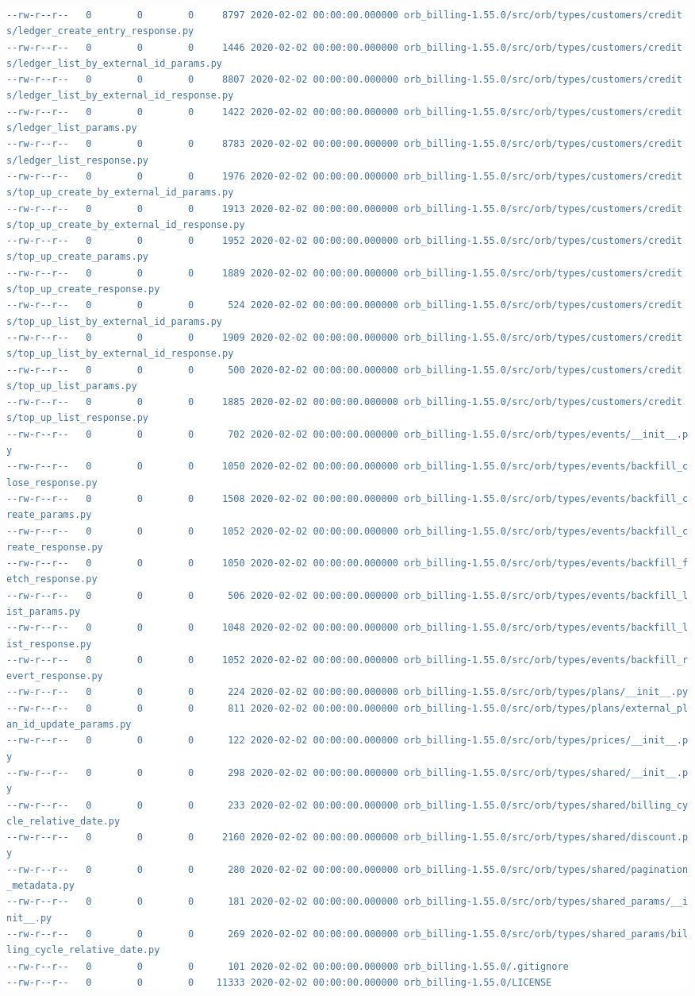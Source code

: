 ```diff
--rw-r--r--   0        0        0     8797 2020-02-02 00:00:00.000000 orb_billing-1.55.0/src/orb/types/customers/credits/ledger_create_entry_response.py
--rw-r--r--   0        0        0     1446 2020-02-02 00:00:00.000000 orb_billing-1.55.0/src/orb/types/customers/credits/ledger_list_by_external_id_params.py
--rw-r--r--   0        0        0     8807 2020-02-02 00:00:00.000000 orb_billing-1.55.0/src/orb/types/customers/credits/ledger_list_by_external_id_response.py
--rw-r--r--   0        0        0     1422 2020-02-02 00:00:00.000000 orb_billing-1.55.0/src/orb/types/customers/credits/ledger_list_params.py
--rw-r--r--   0        0        0     8783 2020-02-02 00:00:00.000000 orb_billing-1.55.0/src/orb/types/customers/credits/ledger_list_response.py
--rw-r--r--   0        0        0     1976 2020-02-02 00:00:00.000000 orb_billing-1.55.0/src/orb/types/customers/credits/top_up_create_by_external_id_params.py
--rw-r--r--   0        0        0     1913 2020-02-02 00:00:00.000000 orb_billing-1.55.0/src/orb/types/customers/credits/top_up_create_by_external_id_response.py
--rw-r--r--   0        0        0     1952 2020-02-02 00:00:00.000000 orb_billing-1.55.0/src/orb/types/customers/credits/top_up_create_params.py
--rw-r--r--   0        0        0     1889 2020-02-02 00:00:00.000000 orb_billing-1.55.0/src/orb/types/customers/credits/top_up_create_response.py
--rw-r--r--   0        0        0      524 2020-02-02 00:00:00.000000 orb_billing-1.55.0/src/orb/types/customers/credits/top_up_list_by_external_id_params.py
--rw-r--r--   0        0        0     1909 2020-02-02 00:00:00.000000 orb_billing-1.55.0/src/orb/types/customers/credits/top_up_list_by_external_id_response.py
--rw-r--r--   0        0        0      500 2020-02-02 00:00:00.000000 orb_billing-1.55.0/src/orb/types/customers/credits/top_up_list_params.py
--rw-r--r--   0        0        0     1885 2020-02-02 00:00:00.000000 orb_billing-1.55.0/src/orb/types/customers/credits/top_up_list_response.py
--rw-r--r--   0        0        0      702 2020-02-02 00:00:00.000000 orb_billing-1.55.0/src/orb/types/events/__init__.py
--rw-r--r--   0        0        0     1050 2020-02-02 00:00:00.000000 orb_billing-1.55.0/src/orb/types/events/backfill_close_response.py
--rw-r--r--   0        0        0     1508 2020-02-02 00:00:00.000000 orb_billing-1.55.0/src/orb/types/events/backfill_create_params.py
--rw-r--r--   0        0        0     1052 2020-02-02 00:00:00.000000 orb_billing-1.55.0/src/orb/types/events/backfill_create_response.py
--rw-r--r--   0        0        0     1050 2020-02-02 00:00:00.000000 orb_billing-1.55.0/src/orb/types/events/backfill_fetch_response.py
--rw-r--r--   0        0        0      506 2020-02-02 00:00:00.000000 orb_billing-1.55.0/src/orb/types/events/backfill_list_params.py
--rw-r--r--   0        0        0     1048 2020-02-02 00:00:00.000000 orb_billing-1.55.0/src/orb/types/events/backfill_list_response.py
--rw-r--r--   0        0        0     1052 2020-02-02 00:00:00.000000 orb_billing-1.55.0/src/orb/types/events/backfill_revert_response.py
--rw-r--r--   0        0        0      224 2020-02-02 00:00:00.000000 orb_billing-1.55.0/src/orb/types/plans/__init__.py
--rw-r--r--   0        0        0      811 2020-02-02 00:00:00.000000 orb_billing-1.55.0/src/orb/types/plans/external_plan_id_update_params.py
--rw-r--r--   0        0        0      122 2020-02-02 00:00:00.000000 orb_billing-1.55.0/src/orb/types/prices/__init__.py
--rw-r--r--   0        0        0      298 2020-02-02 00:00:00.000000 orb_billing-1.55.0/src/orb/types/shared/__init__.py
--rw-r--r--   0        0        0      233 2020-02-02 00:00:00.000000 orb_billing-1.55.0/src/orb/types/shared/billing_cycle_relative_date.py
--rw-r--r--   0        0        0     2160 2020-02-02 00:00:00.000000 orb_billing-1.55.0/src/orb/types/shared/discount.py
--rw-r--r--   0        0        0      280 2020-02-02 00:00:00.000000 orb_billing-1.55.0/src/orb/types/shared/pagination_metadata.py
--rw-r--r--   0        0        0      181 2020-02-02 00:00:00.000000 orb_billing-1.55.0/src/orb/types/shared_params/__init__.py
--rw-r--r--   0        0        0      269 2020-02-02 00:00:00.000000 orb_billing-1.55.0/src/orb/types/shared_params/billing_cycle_relative_date.py
--rw-r--r--   0        0        0      101 2020-02-02 00:00:00.000000 orb_billing-1.55.0/.gitignore
--rw-r--r--   0        0        0    11333 2020-02-02 00:00:00.000000 orb_billing-1.55.0/LICENSE
```